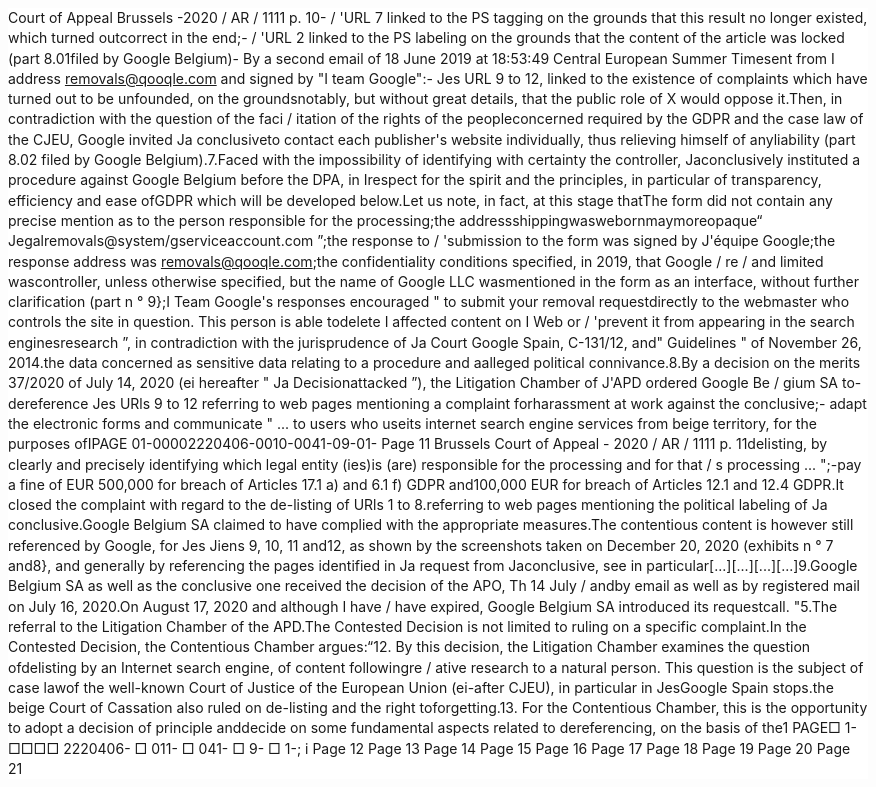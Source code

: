 Court of Appeal Brussels -2020 / AR / 1111 p. 10- / 'URL 7 linked to the PS tagging on the grounds that this result no longer existed, which turned outcorrect in the end;- / 'URL 2 linked to the PS labeling on the grounds that the content of the article was locked (part 8.01filed by Google Belgium)- By a second email of 18 June 2019 at 18:53:49 Central European Summer Timesent from I address removals@qooqle.com and signed by "I team Google":- Jes URL 9 to 12, linked to the existence of complaints which have turned out to be unfounded, on the groundsnotably, but without great details, that the public role of X would oppose it.Then, in contradiction with the question of the faci / itation of the rights of the peopleconcerned required by the GDPR and the case law of the CJEU, Google invited Ja conclusiveto contact each publisher's website individually, thus relieving himself of anyliability (part 8.02 filed by Google Belgium).7.Faced with the impossibility of identifying with certainty the controller, Jaconclusively instituted a procedure against Google Belgium before the DPA, in Irespect for the spirit and the principles, in particular of transparency, efficiency and ease ofGDPR which will be developed below.Let us note, in fact, at this stage thatThe form did not contain any precise mention as to the person responsible for the processing;the addressshippingwaswebornmaymoreopaque“ Jegalremovals@system/gserviceaccount.com ”;the response to / 'submission to the form was signed by J'équipe Google;the response address was removals@qooqle.com;the confidentiality conditions specified, in 2019, that Google / re / and limited wascontroller, unless otherwise specified, but the name of Google LLC wasmentioned in the form as an interface, without further clarification (part n ° 9};I Team Google's responses encouraged " to submit your removal requestdirectly to the webmaster who controls the site in question. This person is able todelete I affected content on I Web or / 'prevent it from appearing in the search enginesresearch ”, in contradiction with the jurisprudence of Ja Court Google Spain, C-131/12, and" Guidelines " of November 26, 2014.the data concerned as sensitive data relating to a procedure and aalleged political connivance.8.By a decision on the merits 37/2020 of July 14, 2020 (ei hereafter " Ja Decisionattacked ”), the Litigation Chamber of J'APD ordered Google Be / gium SA to- dereference Jes URls 9 to 12 referring to web pages mentioning a complaint forharassment at work against the conclusive;- adapt the electronic forms and communicate " ... to users who useits internet search engine services from beige territory, for the purposes ofIPAGE 01-00002220406-0010-0041-09-01-
Page 11
Brussels Court of Appeal - 2020 / AR / 1111 p. 11delisting, by clearly and precisely identifying which legal entity (ies)is (are) responsible for the processing and for that / s processing ... ";-pay a fine of EUR 500,000 for breach of Articles 17.1 a) and 6.1 f) GDPR and100,000 EUR for breach of Articles 12.1 and 12.4 GDPR.It closed the complaint with regard to the de-listing of URls 1 to 8.referring to web pages mentioning the political labeling of Ja conclusive.Google Belgium SA claimed to have complied with the appropriate measures.The contentious content is however still referenced by Google, for Jes Jiens 9, 10, 11 and12, as shown by the screenshots taken on December 20, 2020 (exhibits n ° 7 and8}, and generally by referencing the pages identified in Ja request from Jaconclusive, see in particular\[...\]\[...\]\[...\]\[...\]9.Google Belgium SA as well as the conclusive one received the decision of the APO, Th 14 July / andby email as well as by registered mail on July 16, 2020.On August 17, 2020 and although I have / have expired, Google Belgium SA introduced its requestcall. "5.The referral to the Litigation Chamber of the APD.The Contested Decision is not limited to ruling on a specific complaint.In the Contested Decision, the Contentious Chamber argues:“12. By this decision, the Litigation Chamber examines the question ofdelisting by an Internet search engine, of content followingre / ative research to a natural person. This question is the subject of case lawof the well-known Court of Justice of the European Union (ei-after CJEU), in particular in JesGoogle Spain stops.the beige Court of Cassation also ruled on de-listing and the right toforgetting.13. For the Contentious Chamber, this is the opportunity to adopt a decision of principle anddecide on some fundamental aspects related to dereferencing, on the basis of the1 PAGE□ 1- □□□□ 2220406- □ 011- □ 041- □ 9- □ 1-; i
Page 12
Page 13
Page 14
Page 15
Page 16
Page 17
Page 18
Page 19
Page 20
Page 21